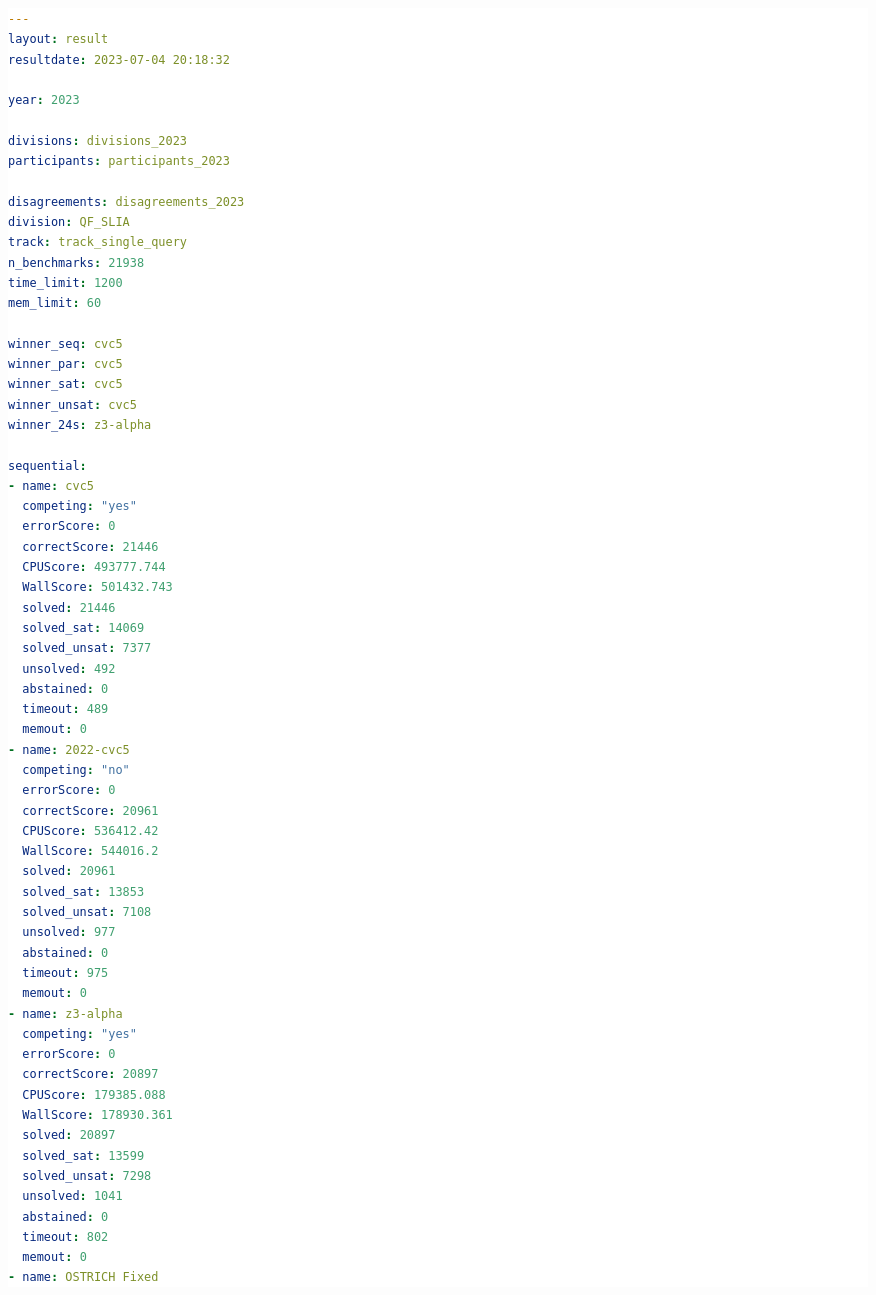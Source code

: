 ```yaml
---
layout: result
resultdate: 2023-07-04 20:18:32

year: 2023

divisions: divisions_2023
participants: participants_2023

disagreements: disagreements_2023
division: QF_SLIA
track: track_single_query
n_benchmarks: 21938
time_limit: 1200
mem_limit: 60

winner_seq: cvc5
winner_par: cvc5
winner_sat: cvc5
winner_unsat: cvc5
winner_24s: z3-alpha

sequential:
- name: cvc5
  competing: "yes"
  errorScore: 0
  correctScore: 21446
  CPUScore: 493777.744
  WallScore: 501432.743
  solved: 21446
  solved_sat: 14069
  solved_unsat: 7377
  unsolved: 492
  abstained: 0
  timeout: 489
  memout: 0
- name: 2022-cvc5
  competing: "no"
  errorScore: 0
  correctScore: 20961
  CPUScore: 536412.42
  WallScore: 544016.2
  solved: 20961
  solved_sat: 13853
  solved_unsat: 7108
  unsolved: 977
  abstained: 0
  timeout: 975
  memout: 0
- name: z3-alpha
  competing: "yes"
  errorScore: 0
  correctScore: 20897
  CPUScore: 179385.088
  WallScore: 178930.361
  solved: 20897
  solved_sat: 13599
  solved_unsat: 7298
  unsolved: 1041
  abstained: 0
  timeout: 802
  memout: 0
- name: OSTRICH Fixed
```